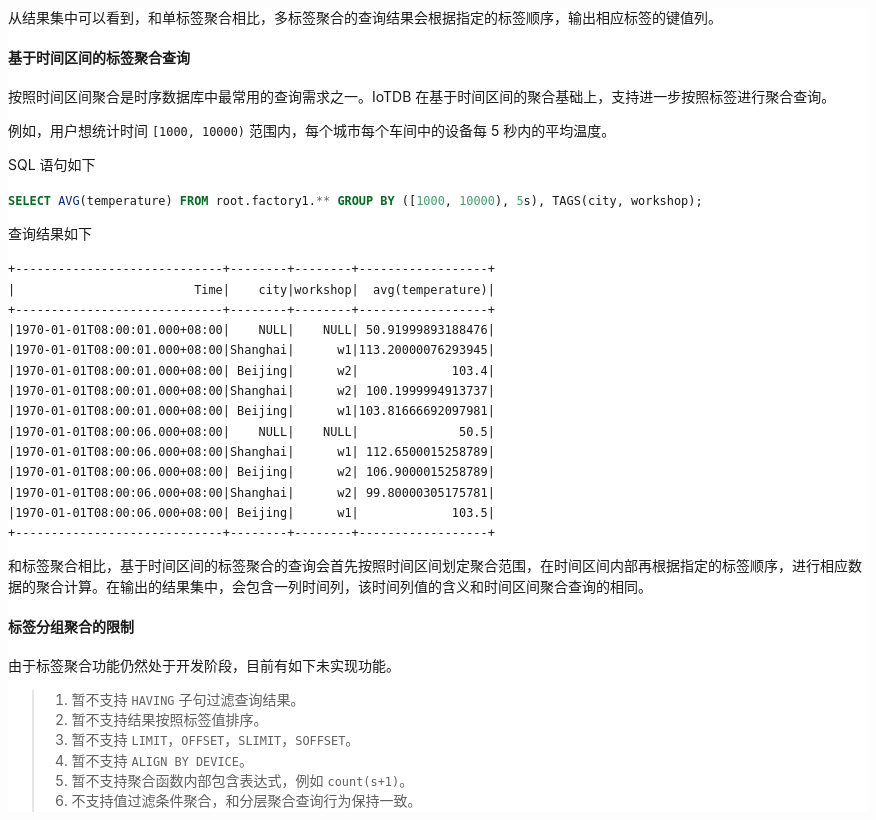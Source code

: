 从结果集中可以看到，和单标签聚合相比，多标签聚合的查询结果会根据指定的标签顺序，输出相应标签的键值列。

#### 基于时间区间的标签聚合查询

按照时间区间聚合是时序数据库中最常用的查询需求之一。IoTDB 在基于时间区间的聚合基础上，支持进一步按照标签进行聚合查询。

例如，用户想统计时间 `[1000, 10000)` 范围内，每个城市每个车间中的设备每 5 秒内的平均温度。

SQL 语句如下

```SQL
SELECT AVG(temperature) FROM root.factory1.** GROUP BY ([1000, 10000), 5s), TAGS(city, workshop);
```

查询结果如下

```
+-----------------------------+--------+--------+------------------+
|                         Time|    city|workshop|  avg(temperature)|
+-----------------------------+--------+--------+------------------+
|1970-01-01T08:00:01.000+08:00|    NULL|    NULL| 50.91999893188476|
|1970-01-01T08:00:01.000+08:00|Shanghai|      w1|113.20000076293945|
|1970-01-01T08:00:01.000+08:00| Beijing|      w2|             103.4|
|1970-01-01T08:00:01.000+08:00|Shanghai|      w2| 100.1999994913737|
|1970-01-01T08:00:01.000+08:00| Beijing|      w1|103.81666692097981|
|1970-01-01T08:00:06.000+08:00|    NULL|    NULL|              50.5|
|1970-01-01T08:00:06.000+08:00|Shanghai|      w1| 112.6500015258789|
|1970-01-01T08:00:06.000+08:00| Beijing|      w2| 106.9000015258789|
|1970-01-01T08:00:06.000+08:00|Shanghai|      w2| 99.80000305175781|
|1970-01-01T08:00:06.000+08:00| Beijing|      w1|             103.5|
+-----------------------------+--------+--------+------------------+
```

和标签聚合相比，基于时间区间的标签聚合的查询会首先按照时间区间划定聚合范围，在时间区间内部再根据指定的标签顺序，进行相应数据的聚合计算。在输出的结果集中，会包含一列时间列，该时间列值的含义和时间区间聚合查询的相同。

#### 标签分组聚合的限制

由于标签聚合功能仍然处于开发阶段，目前有如下未实现功能。

> 1. 暂不支持 `HAVING` 子句过滤查询结果。
> 2. 暂不支持结果按照标签值排序。
> 3. 暂不支持 `LIMIT`，`OFFSET`，`SLIMIT`，`SOFFSET`。
> 4. 暂不支持 `ALIGN BY DEVICE`。
> 5. 暂不支持聚合函数内部包含表达式，例如 `count(s+1)`。
> 6. 不支持值过滤条件聚合，和分层聚合查询行为保持一致。
